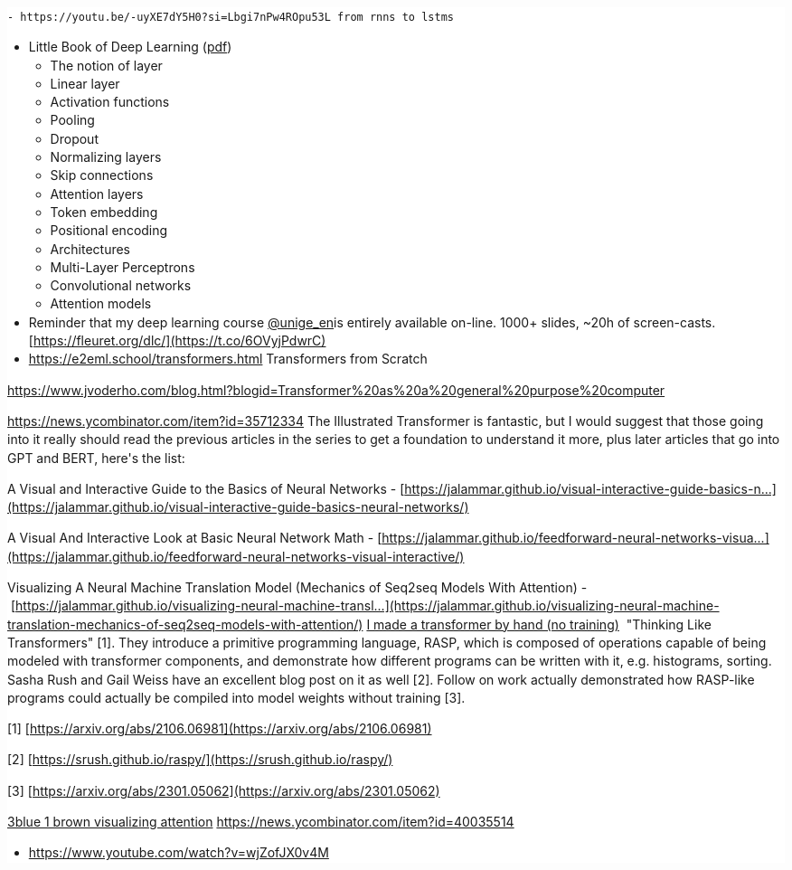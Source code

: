 	- https://youtu.be/-uyXE7dY5H0?si=Lbgi7nPw4ROpu53L from rnns to lstms
- Little Book of Deep Learning ([pdf](https://fleuret.org/public/lbdl.pdf))
	- The notion of layer
	- Linear layer
	- Activation functions
	- Pooling
	- Dropout
	- Normalizing layers
	- Skip connections
	- Attention layers
	- Token embedding
	- Positional encoding
	- Architectures
	- Multi-Layer Perceptrons
	- Convolutional networks
	- Attention models
- Reminder that my deep learning course [@unige_en](https://twitter.com/unige_en)is entirely available on-line. 1000+ slides, ~20h of screen-casts. [https://fleuret.org/dlc/](https://t.co/6OVyjPdwrC)
- https://e2eml.school/transformers.html Transformers from Scratch

https://www.jvoderho.com/blog.html?blogid=Transformer%20as%20a%20general%20purpose%20computer

https://news.ycombinator.com/item?id=35712334
The Illustrated Transformer is fantastic, but I would suggest that those going into it really should read the previous articles in the series to get a foundation to understand it more, plus later articles that go into GPT and BERT, here's the list:

A Visual and Interactive Guide to the Basics of Neural Networks - [https://jalammar.github.io/visual-interactive-guide-basics-n...](https://jalammar.github.io/visual-interactive-guide-basics-neural-networks/)

A Visual And Interactive Look at Basic Neural Network Math - [https://jalammar.github.io/feedforward-neural-networks-visua...](https://jalammar.github.io/feedforward-neural-networks-visual-interactive/)

Visualizing A Neural Machine Translation Model (Mechanics of Seq2seq Models With Attention) - [https://jalammar.github.io/visualizing-neural-machine-transl...](https://jalammar.github.io/visualizing-neural-machine-translation-mechanics-of-seq2seq-models-with-attention/)
[I made a transformer by hand (no training)](https://vgel.me/posts/handmade-transformer/) 
"Thinking Like Transformers" [1]. They introduce a primitive programming language, RASP, which is composed of operations capable of being modeled with transformer components, and demonstrate how different programs can be written with it, e.g. histograms, sorting. Sasha Rush and Gail Weiss have an excellent blog post on it as well [2]. Follow on work actually demonstrated how RASP-like programs could actually be compiled into model weights without training [3].

[1] [https://arxiv.org/abs/2106.06981](https://arxiv.org/abs/2106.06981)

[2] [https://srush.github.io/raspy/](https://srush.github.io/raspy/)

[3] [https://arxiv.org/abs/2301.05062](https://arxiv.org/abs/2301.05062)


[3blue 1 brown visualizing attention](https://www.3blue1brown.com/lessons/attention) https://news.ycombinator.com/item?id=40035514
- https://www.youtube.com/watch?v=wjZofJX0v4M
